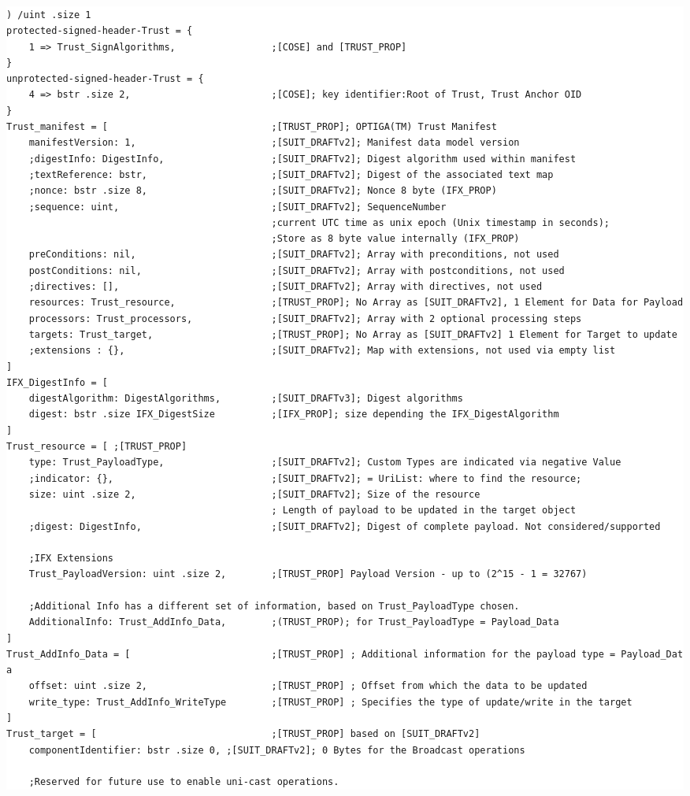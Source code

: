 ```unformatted
) /uint .size 1
protected-signed-header-Trust = {
    1 => Trust_SignAlgorithms,                 ;[COSE] and [TRUST_PROP]
}
unprotected-signed-header-Trust = {
    4 => bstr .size 2,                         ;[COSE]; key identifier:Root of Trust, Trust Anchor OID
}
Trust_manifest = [                             ;[TRUST_PROP]; OPTIGA(TM) Trust Manifest
    manifestVersion: 1,                        ;[SUIT_DRAFTv2]; Manifest data model version
    ;digestInfo: DigestInfo,                   ;[SUIT_DRAFTv2]; Digest algorithm used within manifest
    ;textReference: bstr,                      ;[SUIT_DRAFTv2]; Digest of the associated text map
    ;nonce: bstr .size 8,                      ;[SUIT_DRAFTv2]; Nonce 8 byte (IFX_PROP)
    ;sequence: uint,                           ;[SUIT_DRAFTv2]; SequenceNumber
	                                           ;current UTC time as unix epoch (Unix timestamp in seconds);
                                               ;Store as 8 byte value internally (IFX_PROP)
    preConditions: nil,                        ;[SUIT_DRAFTv2]; Array with preconditions, not used
    postConditions: nil,                       ;[SUIT_DRAFTv2]; Array with postconditions, not used
    ;directives: [],                           ;[SUIT_DRAFTv2]; Array with directives, not used
    resources: Trust_resource,                 ;[TRUST_PROP]; No Array as [SUIT_DRAFTv2], 1 Element for Data for Payload
    processors: Trust_processors,              ;[SUIT_DRAFTv2]; Array with 2 optional processing steps
    targets: Trust_target,                     ;[TRUST_PROP]; No Array as [SUIT_DRAFTv2] 1 Element for Target to update
    ;extensions : {},                          ;[SUIT_DRAFTv2]; Map with extensions, not used via empty list
]
IFX_DigestInfo = [
    digestAlgorithm: DigestAlgorithms,         ;[SUIT_DRAFTv3]; Digest algorithms
    digest: bstr .size IFX_DigestSize          ;[IFX_PROP]; size depending the IFX_DigestAlgorithm
]
Trust_resource = [ ;[TRUST_PROP]
    type: Trust_PayloadType,                   ;[SUIT_DRAFTv2]; Custom Types are indicated via negative Value
    ;indicator: {},                            ;[SUIT_DRAFTv2]; = UriList: where to find the resource;
    size: uint .size 2,                        ;[SUIT_DRAFTv2]; Size of the resource
	                                           ; Length of payload to be updated in the target object
    ;digest: DigestInfo,                       ;[SUIT_DRAFTv2]; Digest of complete payload. Not considered/supported
    
	;IFX Extensions
    Trust_PayloadVersion: uint .size 2,        ;[TRUST_PROP] Payload Version - up to (2^15 - 1 = 32767)
    
	;Additional Info has a different set of information, based on Trust_PayloadType chosen.
    AdditionalInfo: Trust_AddInfo_Data,        ;(TRUST_PROP); for Trust_PayloadType = Payload_Data
]
Trust_AddInfo_Data = [                         ;[TRUST_PROP] ; Additional information for the payload type = Payload_Data
    offset: uint .size 2,                      ;[TRUST_PROP] ; Offset from which the data to be updated
    write_type: Trust_AddInfo_WriteType        ;[TRUST_PROP] ; Specifies the type of update/write in the target
]
Trust_target = [                               ;[TRUST_PROP] based on [SUIT_DRAFTv2]
    componentIdentifier: bstr .size 0, ;[SUIT_DRAFTv2]; 0 Bytes for the Broadcast operations
    
	;Reserved for future use to enable uni-cast operations.
```